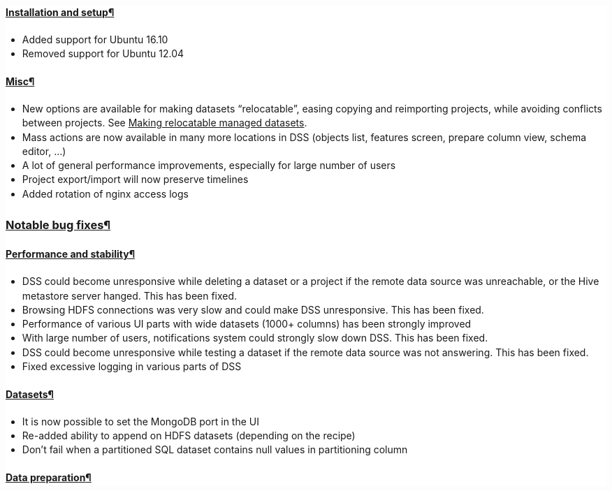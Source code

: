 


#### [Installation and setup](#id185)[¶](#installation-and-setup "Permalink to this heading")


* Added support for Ubuntu 16\.10
* Removed support for Ubuntu 12\.04




#### [Misc](#id186)[¶](#id50 "Permalink to this heading")


* New options are available for making datasets “relocatable”, easing copying and reimporting projects, while avoiding conflicts between projects. See [Making relocatable managed datasets](../connecting/relocation.html).
* Mass actions are now available in many more locations in DSS (objects list, features screen, prepare column view, schema editor, …)
* A lot of general performance improvements, especially for large number of users
* Project export/import will now preserve timelines
* Added rotation of nginx access logs





### [Notable bug fixes](#id187)[¶](#notable-bug-fixes "Permalink to this heading")



#### [Performance and stability](#id188)[¶](#performance-and-stability "Permalink to this heading")


* DSS could become unresponsive while deleting a dataset or a project if the remote data source was unreachable, or the Hive metastore server hanged. This has been fixed.
* Browsing HDFS connections was very slow and could make DSS unresponsive. This has been fixed.
* Performance of various UI parts with wide datasets (1000\+ columns) has been strongly improved
* With large number of users, notifications system could strongly slow down DSS. This has been fixed.
* DSS could become unresponsive while testing a dataset if the remote data source was not answering. This has been fixed.
* Fixed excessive logging in various parts of DSS




#### [Datasets](#id189)[¶](#id51 "Permalink to this heading")


* It is now possible to set the MongoDB port in the UI
* Re\-added ability to append on HDFS datasets (depending on the recipe)
* Don’t fail when a partitioned SQL dataset contains null values in partitioning column




#### [Data preparation](#id190)[¶](#id52 "Permalink to this heading")
